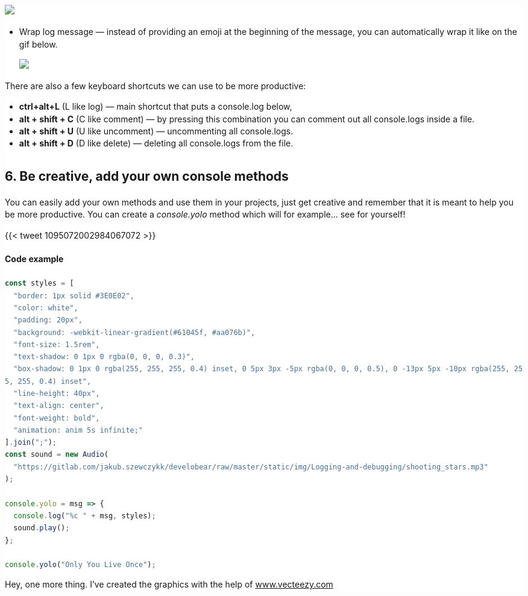   <img src="/img/Logging-and-debugging/emoji.jpg" />

- Wrap log message — instead of providing an emoji at the beginning of the message, you can automatically wrap it like on the gif below.

  <img src="/img/Logging-and-debugging/wrapped.jpg" />

There are also a few keyboard shortcuts we can use to be more productive:

- **ctrl+alt+L** (L like log) — main shortcut that puts a console.log below,
- **alt + shift + C** (C like comment) — by pressing this combination you can comment out all console.logs inside a file.
- **alt + shift + U** (U like uncomment) — uncommenting all console.logs.
- **alt + shift + D** (D like delete) — deleting all console.logs from the file.

## 6. Be creative, add your own console methods

You can easily add your own methods and use them in your projects, just get creative and remember that it is meant to help you be more productive. You can create a _console.yolo_ method which will for example… see for yourself!

{{< tweet 1095072002984067072 >}}

#### Code example

```js
const styles = [
  "border: 1px solid #3E0E02",
  "color: white",
  "padding: 20px",
  "background: -webkit-linear-gradient(#61045f, #aa076b)",
  "font-size: 1.5rem",
  "text-shadow: 0 1px 0 rgba(0, 0, 0, 0.3)",
  "box-shadow: 0 1px 0 rgba(255, 255, 255, 0.4) inset, 0 5px 3px -5px rgba(0, 0, 0, 0.5), 0 -13px 5px -10px rgba(255, 255, 255, 0.4) inset",
  "line-height: 40px",
  "text-align: center",
  "font-weight: bold",
  "animation: anim 5s infinite;"
].join(";");
const sound = new Audio(
  "https://gitlab.com/jakub.szewczykk/develobear/raw/master/static/img/Logging-and-debugging/shooting_stars.mp3"
);

console.yolo = msg => {
  console.log("%c " + msg, styles);
  sound.play();
};

console.yolo("Only You Live Once");
```

Hey, one more thing. I’ve created the graphics with the help of www.vecteezy.com
